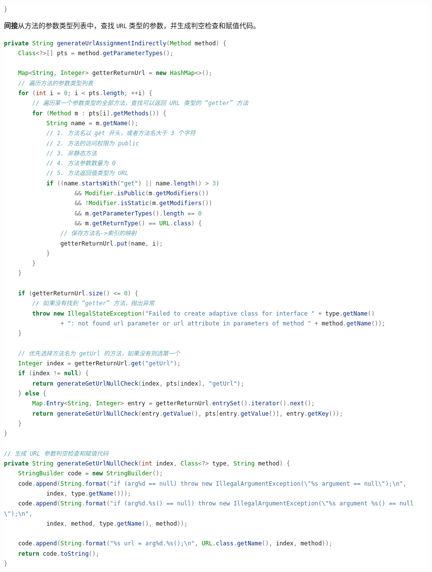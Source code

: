 ```java
}
```

**间接**从方法的参数类型列表中，查找 `URL` 类型的参数，并生成判空检查和赋值代码。

```java
private String generateUrlAssignmentIndirectly(Method method) {
    Class<?>[] pts = method.getParameterTypes();

    Map<String, Integer> getterReturnUrl = new HashMap<>();
    // 遍历方法的参数类型列表
    for (int i = 0; i < pts.length; ++i) {
        // 遍历某一个参数类型的全部方法，查找可以返回 URL 类型的 “getter” 方法
        for (Method m : pts[i].getMethods()) {
            String name = m.getName();
            // 1. 方法名以 get 开头，或者方法名大于 3 个字符
            // 2. 方法的访问权限为 public
            // 3. 非静态方法
            // 4. 方法参数数量为 0
            // 5. 方法返回值类型为 URL
            if ((name.startsWith("get") || name.length() > 3)
                    && Modifier.isPublic(m.getModifiers())
                    && !Modifier.isStatic(m.getModifiers())
                    && m.getParameterTypes().length == 0
                    && m.getReturnType() == URL.class) {
                // 保存方法名->索引的映射
                getterReturnUrl.put(name, i);
            }
        }
    }

    if (getterReturnUrl.size() <= 0) {
        // 如果没有找到 “getter” 方法，抛出异常
        throw new IllegalStateException("Failed to create adaptive class for interface " + type.getName()
                + ": not found url parameter or url attribute in parameters of method " + method.getName());
    }

    // 优先选择方法名为 getUrl 的方法，如果没有则选第一个
    Integer index = getterReturnUrl.get("getUrl");
    if (index != null) {
        return generateGetUrlNullCheck(index, pts[index], "getUrl");
    } else {
        Map.Entry<String, Integer> entry = getterReturnUrl.entrySet().iterator().next();
        return generateGetUrlNullCheck(entry.getValue(), pts[entry.getValue()], entry.getKey());
    }
}

// 生成 URL 参数判空检查和赋值代码
private String generateGetUrlNullCheck(int index, Class<?> type, String method) {
    StringBuilder code = new StringBuilder();
    code.append(String.format("if (arg%d == null) throw new IllegalArgumentException(\"%s argument == null\");\n",
            index, type.getName()));
    code.append(String.format("if (arg%d.%s() == null) throw new IllegalArgumentException(\"%s argument %s() == null\");\n",
            index, method, type.getName(), method));

    code.append(String.format("%s url = arg%d.%s();\n", URL.class.getName(), index, method));
    return code.toString();
}
```
